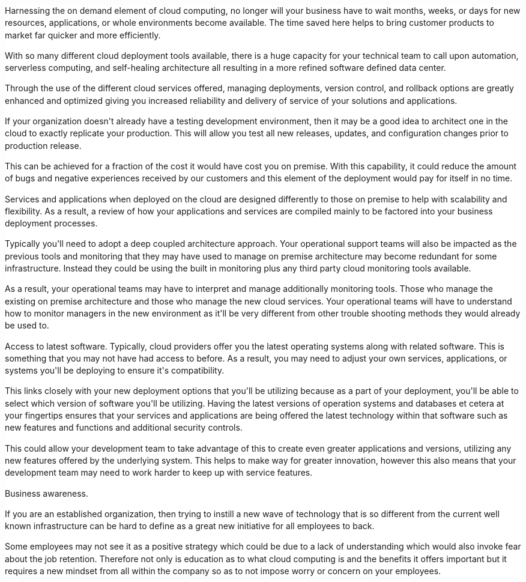 Harnessing the on demand element of cloud computing, no longer will your business have to wait months, weeks, or days for new resources, applications, or whole environments become available. The time saved here helps to bring customer products to market far quicker and more efficiently.

With so many different cloud deployment tools available, there is a huge capacity for your technical team to call upon automation, serverless computing, and self-healing architecture all resulting in a more refined software defined data center.

Through the use of the different cloud services offered, managing deployments, version control, and rollback options are greatly enhanced and optimized giving you increased reliability and delivery of service of your solutions and applications.

If your organization doesn't already have a testing development environment, then it may be a good idea to architect one in the cloud to exactly replicate your production. This will allow you test all new releases, updates, and configuration changes prior to production release.

This can be achieved for a fraction of the cost it would have cost you on premise. With this capability, it could reduce the amount of bugs and negative experiences received by our customers and this element of the deployment would pay for itself in no time.

Services and applications when deployed on the cloud are designed differently to those on premise to help with scalability and flexibility. As a result, a review of how your applications and services are compiled mainly to be factored into your business deployment processes.

Typically you'll need to adopt a deep coupled architecture approach. Your operational support teams will also be impacted as the previous tools and monitoring that they may have used to manage on premise architecture may become redundant for some infrastructure. Instead they could be using the built in monitoring plus any third party cloud monitoring tools available.

As a result, your operational teams may have to interpret and manage additionally monitoring tools. Those who manage the existing on premise architecture and those who manage the new cloud services. Your operational teams will have to understand how to monitor managers in the new environment as it'll be very different from other trouble shooting methods they would already be used to.

Access to latest software. Typically, cloud providers offer you the latest operating systems along with related software. This is something that you may not have had access to before. As a result, you may need to adjust your own services, applications, or systems you'll be deploying to ensure it's compatibility.

This links closely with your new deployment options that you'll be utilizing because as a part of your deployment, you'll be able to select which version of software you'll be utilizing. Having the latest versions of operation systems and databases et cetera at your fingertips ensures that your services and applications are being offered the latest technology within that software such as new features and functions and additional security controls.

This could allow your development team to take advantage of this to create even greater applications and versions, utilizing any new features offered by the underlying system. This helps to make way for greater innovation, however this also means that your development team may need to work harder to keep up with service features.

Business awareness.

If you are an established organization, then trying to instill a new wave of technology that is so different from the current well known infrastructure can be hard to define as a great new initiative for all employees to back.

Some employees may not see it as a positive strategy which could be due to a lack of understanding which would also invoke fear about the job retention. Therefore not only is education as to what cloud computing is and the benefits it offers important but it requires a new mindset from all within the company so as to not impose worry or concern on your employees.
